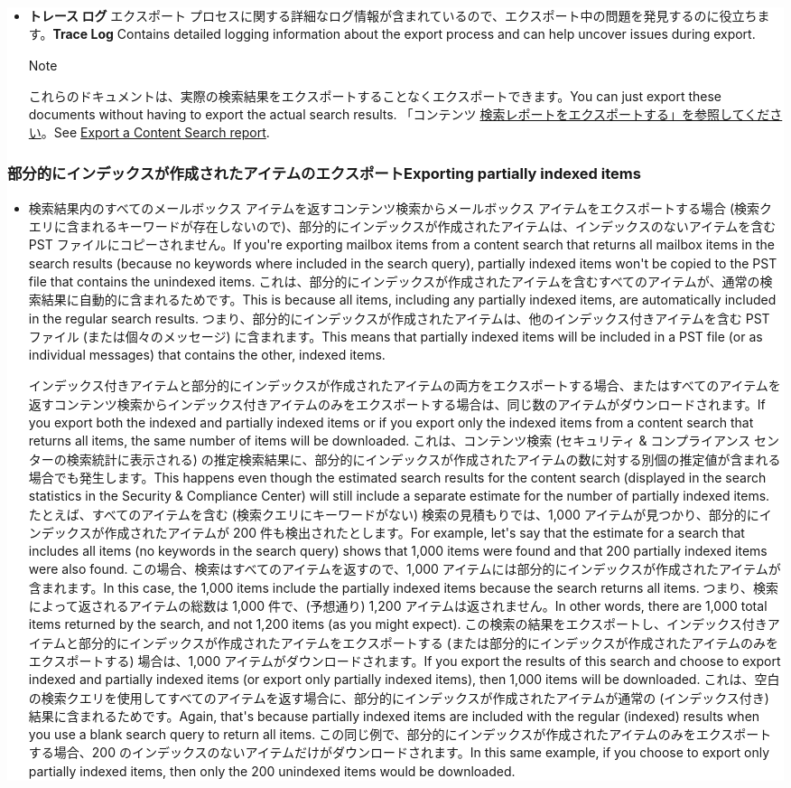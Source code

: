   - <span data-ttu-id="03e0e-276">**トレース ログ** エクスポート プロセスに関する詳細なログ情報が含まれているので、エクスポート中の問題を発見するのに役立ちます。</span><span class="sxs-lookup"><span data-stu-id="03e0e-276">**Trace Log** Contains detailed logging information about the export process and can help uncover issues during export.</span></span>
  
    > [!NOTE]
    > <span data-ttu-id="03e0e-277">これらのドキュメントは、実際の検索結果をエクスポートすることなくエクスポートできます。</span><span class="sxs-lookup"><span data-stu-id="03e0e-277">You can just export these documents without having to export the actual search results.</span></span> <span data-ttu-id="03e0e-278">「コンテンツ [検索レポートをエクスポートする」を参照してください](export-a-content-search-report.md)。</span><span class="sxs-lookup"><span data-stu-id="03e0e-278">See [Export a Content Search report](export-a-content-search-report.md).</span></span> 
  
### <a name="exporting-partially-indexed-items"></a><span data-ttu-id="03e0e-279">部分的にインデックスが作成されたアイテムのエクスポート</span><span class="sxs-lookup"><span data-stu-id="03e0e-279">Exporting partially indexed items</span></span>
  
- <span data-ttu-id="03e0e-280">検索結果内のすべてのメールボックス アイテムを返すコンテンツ検索からメールボックス アイテムをエクスポートする場合 (検索クエリに含まれるキーワードが存在しないので)、部分的にインデックスが作成されたアイテムは、インデックスのないアイテムを含む PST ファイルにコピーされません。</span><span class="sxs-lookup"><span data-stu-id="03e0e-280">If you're exporting mailbox items from a content search that returns all mailbox items in the search results (because no keywords where included in the search query), partially indexed items won't be copied to the PST file that contains the unindexed items.</span></span> <span data-ttu-id="03e0e-281">これは、部分的にインデックスが作成されたアイテムを含むすべてのアイテムが、通常の検索結果に自動的に含まれるためです。</span><span class="sxs-lookup"><span data-stu-id="03e0e-281">This is because all items, including any partially indexed items, are automatically included in the regular search results.</span></span> <span data-ttu-id="03e0e-282">つまり、部分的にインデックスが作成されたアイテムは、他のインデックス付きアイテムを含む PST ファイル (または個々のメッセージ) に含まれます。</span><span class="sxs-lookup"><span data-stu-id="03e0e-282">This means that partially indexed items will be included in a PST file (or as individual messages) that contains the other, indexed items.</span></span>

    <span data-ttu-id="03e0e-283">インデックス付きアイテムと部分的にインデックスが作成されたアイテムの両方をエクスポートする場合、またはすべてのアイテムを返すコンテンツ検索からインデックス付きアイテムのみをエクスポートする場合は、同じ数のアイテムがダウンロードされます。</span><span class="sxs-lookup"><span data-stu-id="03e0e-283">If you export both the indexed and partially indexed items or if you export only the indexed items from a content search that returns all items, the same number of items will be downloaded.</span></span> <span data-ttu-id="03e0e-284">これは、コンテンツ検索 (セキュリティ & コンプライアンス センターの検索統計に表示される) の推定検索結果に、部分的にインデックスが作成されたアイテムの数に対する別個の推定値が含まれる場合でも発生します。</span><span class="sxs-lookup"><span data-stu-id="03e0e-284">This happens even though the estimated search results for the content search (displayed in the search statistics in the Security & Compliance Center) will still include a separate estimate for the number of partially indexed items.</span></span> <span data-ttu-id="03e0e-285">たとえば、すべてのアイテムを含む (検索クエリにキーワードがない) 検索の見積もりでは、1,000 アイテムが見つかり、部分的にインデックスが作成されたアイテムが 200 件も検出されたとします。</span><span class="sxs-lookup"><span data-stu-id="03e0e-285">For example, let's say that the estimate for a search that includes all items (no keywords in the search query) shows that 1,000 items were found and that 200 partially indexed items were also found.</span></span> <span data-ttu-id="03e0e-286">この場合、検索はすべてのアイテムを返すので、1,000 アイテムには部分的にインデックスが作成されたアイテムが含まれます。</span><span class="sxs-lookup"><span data-stu-id="03e0e-286">In this case, the 1,000 items include the partially indexed items because the search returns all items.</span></span> <span data-ttu-id="03e0e-287">つまり、検索によって返されるアイテムの総数は 1,000 件で、(予想通り) 1,200 アイテムは返されません。</span><span class="sxs-lookup"><span data-stu-id="03e0e-287">In other words, there are 1,000 total items returned by the search, and not 1,200 items (as you might expect).</span></span> <span data-ttu-id="03e0e-288">この検索の結果をエクスポートし、インデックス付きアイテムと部分的にインデックスが作成されたアイテムをエクスポートする (または部分的にインデックスが作成されたアイテムのみをエクスポートする) 場合は、1,000 アイテムがダウンロードされます。</span><span class="sxs-lookup"><span data-stu-id="03e0e-288">If you export the results of this search and choose to export indexed and partially indexed items (or export only partially indexed items), then 1,000 items will be downloaded.</span></span> <span data-ttu-id="03e0e-289">これは、空白の検索クエリを使用してすべてのアイテムを返す場合に、部分的にインデックスが作成されたアイテムが通常の (インデックス付き) 結果に含まれるためです。</span><span class="sxs-lookup"><span data-stu-id="03e0e-289">Again, that's because partially indexed items are included with the regular (indexed) results when you use a blank search query to return all items.</span></span> <span data-ttu-id="03e0e-290">この同じ例で、部分的にインデックスが作成されたアイテムのみをエクスポートする場合、200 のインデックスのないアイテムだけがダウンロードされます。</span><span class="sxs-lookup"><span data-stu-id="03e0e-290">In this same example, if you choose to export only partially indexed items, then only the 200 unindexed items would be downloaded.</span></span>
